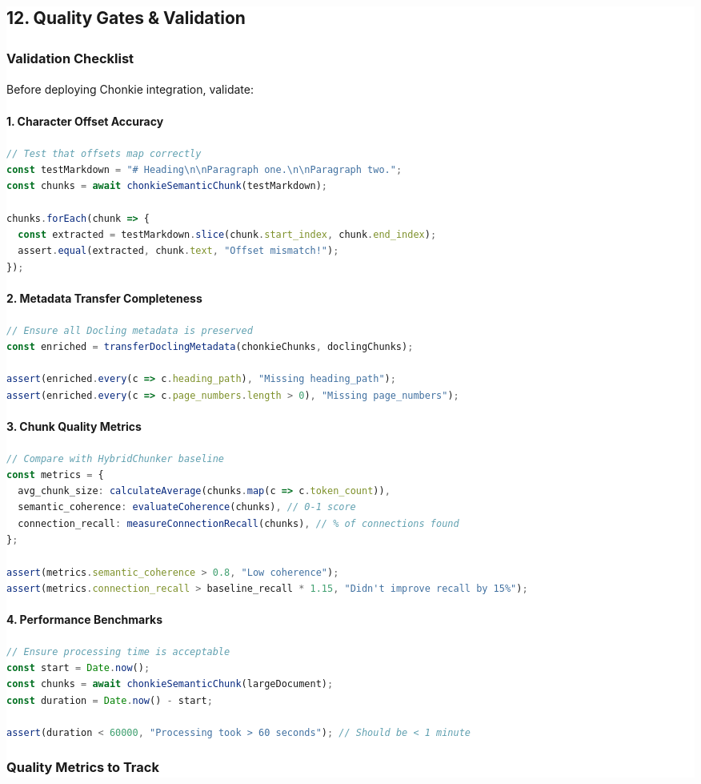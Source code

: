 ## 12. Quality Gates & Validation

### Validation Checklist

Before deploying Chonkie integration, validate:

#### 1. Character Offset Accuracy
```typescript
// Test that offsets map correctly
const testMarkdown = "# Heading\n\nParagraph one.\n\nParagraph two.";
const chunks = await chonkieSemanticChunk(testMarkdown);

chunks.forEach(chunk => {
  const extracted = testMarkdown.slice(chunk.start_index, chunk.end_index);
  assert.equal(extracted, chunk.text, "Offset mismatch!");
});
```

#### 2. Metadata Transfer Completeness
```typescript
// Ensure all Docling metadata is preserved
const enriched = transferDoclingMetadata(chonkieChunks, doclingChunks);

assert(enriched.every(c => c.heading_path), "Missing heading_path");
assert(enriched.every(c => c.page_numbers.length > 0), "Missing page_numbers");
```

#### 3. Chunk Quality Metrics
```typescript
// Compare with HybridChunker baseline
const metrics = {
  avg_chunk_size: calculateAverage(chunks.map(c => c.token_count)),
  semantic_coherence: evaluateCoherence(chunks), // 0-1 score
  connection_recall: measureConnectionRecall(chunks), // % of connections found
};

assert(metrics.semantic_coherence > 0.8, "Low coherence");
assert(metrics.connection_recall > baseline_recall * 1.15, "Didn't improve recall by 15%");
```

#### 4. Performance Benchmarks
```typescript
// Ensure processing time is acceptable
const start = Date.now();
const chunks = await chonkieSemanticChunk(largeDocument);
const duration = Date.now() - start;

assert(duration < 60000, "Processing took > 60 seconds"); // Should be < 1 minute
```

### Quality Metrics to Track
